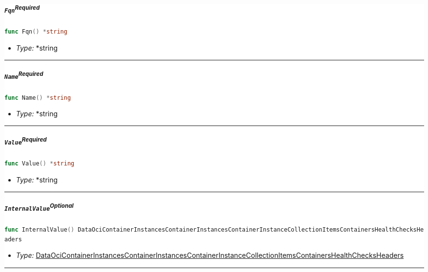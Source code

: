 
##### `Fqn`<sup>Required</sup> <a name="Fqn" id="rhizo-co-terraform-provider-oci.dataOciContainerInstancesContainerInstances.DataOciContainerInstancesContainerInstancesContainerInstanceCollectionItemsContainersHealthChecksHeadersOutputReference.property.fqn"></a>

```go
func Fqn() *string
```

- *Type:* *string

---

##### `Name`<sup>Required</sup> <a name="Name" id="rhizo-co-terraform-provider-oci.dataOciContainerInstancesContainerInstances.DataOciContainerInstancesContainerInstancesContainerInstanceCollectionItemsContainersHealthChecksHeadersOutputReference.property.name"></a>

```go
func Name() *string
```

- *Type:* *string

---

##### `Value`<sup>Required</sup> <a name="Value" id="rhizo-co-terraform-provider-oci.dataOciContainerInstancesContainerInstances.DataOciContainerInstancesContainerInstancesContainerInstanceCollectionItemsContainersHealthChecksHeadersOutputReference.property.value"></a>

```go
func Value() *string
```

- *Type:* *string

---

##### `InternalValue`<sup>Optional</sup> <a name="InternalValue" id="rhizo-co-terraform-provider-oci.dataOciContainerInstancesContainerInstances.DataOciContainerInstancesContainerInstancesContainerInstanceCollectionItemsContainersHealthChecksHeadersOutputReference.property.internalValue"></a>

```go
func InternalValue() DataOciContainerInstancesContainerInstancesContainerInstanceCollectionItemsContainersHealthChecksHeaders
```

- *Type:* <a href="#rhizo-co-terraform-provider-oci.dataOciContainerInstancesContainerInstances.DataOciContainerInstancesContainerInstancesContainerInstanceCollectionItemsContainersHealthChecksHeaders">DataOciContainerInstancesContainerInstancesContainerInstanceCollectionItemsContainersHealthChecksHeaders</a>

---